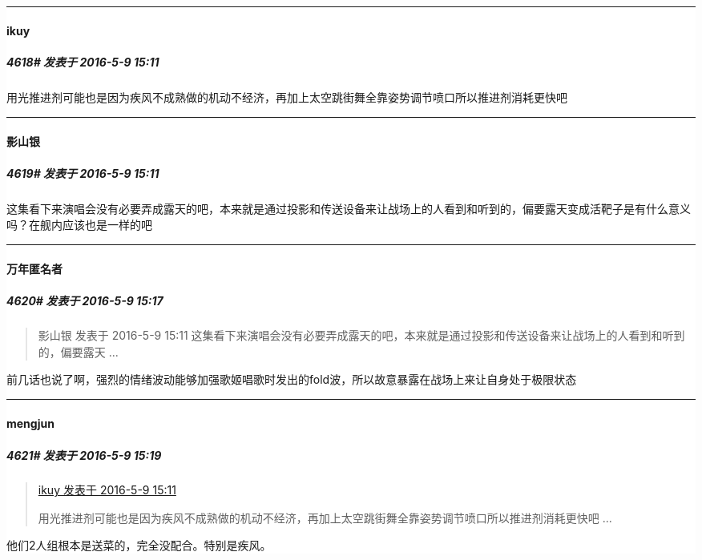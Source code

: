 

-----

####  ikuy  
##### 4618#       发表于 2016-5-9 15:11




用光推进剂可能也是因为疾风不成熟做的机动不经济，再加上太空跳街舞全靠姿势调节喷口所以推进剂消耗更快吧







-----

####  影山银  
##### 4619#       发表于 2016-5-9 15:11




这集看下来演唱会没有必要弄成露天的吧，本来就是通过投影和传送设备来让战场上的人看到和听到的，偏要露天变成活靶子是有什么意义吗？在舰内应该也是一样的吧







-----

####  万年匿名者  
##### 4620#       发表于 2016-5-9 15:17



<blockquote>影山银 发表于 2016-5-9 15:11
这集看下来演唱会没有必要弄成露天的吧，本来就是通过投影和传送设备来让战场上的人看到和听到的，偏要露天 ...</blockquote>
前几话也说了啊，强烈的情绪波动能够加强歌姬唱歌时发出的fold波，所以故意暴露在战场上来让自身处于极限状态







-----

####  mengjun  
##### 4621#       发表于 2016-5-9 15:19



<blockquote><a href="httphttps://bbs.saraba1st.com/2b/forum.php?mod=redirect&amp;goto=findpost&amp;pid=32379902&amp;ptid=1066605" target="_blank">ikuy 发表于 2016-5-9 15:11</a>

用光推进剂可能也是因为疾风不成熟做的机动不经济，再加上太空跳街舞全靠姿势调节喷口所以推进剂消耗更快吧 ...</blockquote>
他们2人组根本是送菜的，完全没配合。特别是疾风。





